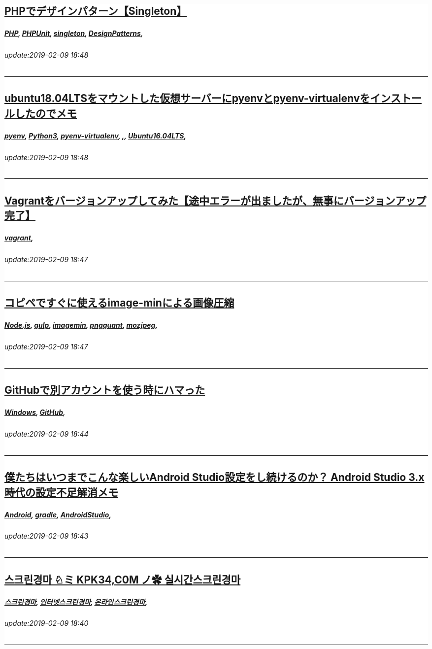 ## [PHPでデザインパターン【Singleton】](https://qiita.com/ushi_d/items/a8deda46e2aba0722b5c)
##### [PHP](https://qiita.com/tags/PHP), [PHPUnit](https://qiita.com/tags/PHPUnit), [singleton](https://qiita.com/tags/singleton), [DesignPatterns](https://qiita.com/tags/DesignPatterns), 
###### update:2019-02-09 18:48
---
## [ubuntu18.04LTSをマウントした仮想サーバーにpyenvとpyenv-virtualenvをインストールしたのでメモ](https://qiita.com/Butterthon/items/0bbd2d7ee76beb931d59)
##### [pyenv](https://qiita.com/tags/pyenv), [Python3](https://qiita.com/tags/Python3), [pyenv-virtualenv](https://qiita.com/tags/pyenv-virtualenv), [,](https://qiita.com/tags/,), [Ubuntu16.04LTS](https://qiita.com/tags/Ubuntu16.04LTS), 
###### update:2019-02-09 18:48
---
## [Vagrantをバージョンアップしてみた【途中エラーが出ましたが、無事にバージョンアップ完了】](https://qiita.com/k-ando/items/29b494faed0be0a4847d)
##### [vagrant](https://qiita.com/tags/vagrant), 
###### update:2019-02-09 18:47
---
## [コピペですぐに使えるimage-minによる画像圧縮](https://qiita.com/rantaro/items/cf2714382bfc6fb89081)
##### [Node.js](https://qiita.com/tags/Node.js), [gulp](https://qiita.com/tags/gulp), [imagemin](https://qiita.com/tags/imagemin), [pngquant](https://qiita.com/tags/pngquant), [mozjpeg](https://qiita.com/tags/mozjpeg), 
###### update:2019-02-09 18:47
---
## [GitHubで別アカウントを使う時にハマった](https://qiita.com/yumiduka/items/1414436f2f78b2c85b06)
##### [Windows](https://qiita.com/tags/Windows), [GitHub](https://qiita.com/tags/GitHub), 
###### update:2019-02-09 18:44
---
## [僕たちはいつまでこんな楽しいAndroid Studio設定をし続けるのか？ Android Studio 3.x時代の設定不足解消メモ](https://qiita.com/riversun/items/78353cb2b3a8c7aa97a5)
##### [Android](https://qiita.com/tags/Android), [gradle](https://qiita.com/tags/gradle), [AndroidStudio](https://qiita.com/tags/AndroidStudio), 
###### update:2019-02-09 18:43
---
## [스크린경마 ♘ミ KPK34,C0M ノ✿ 실시간스크린경마](https://qiita.com/jytwerger4/items/f1f545335fc77d0f017c)
##### [스크린경마](https://qiita.com/tags/스크린경마), [인터넷스크린경마](https://qiita.com/tags/인터넷스크린경마), [온라인스크린경마](https://qiita.com/tags/온라인스크린경마), 
###### update:2019-02-09 18:40
---